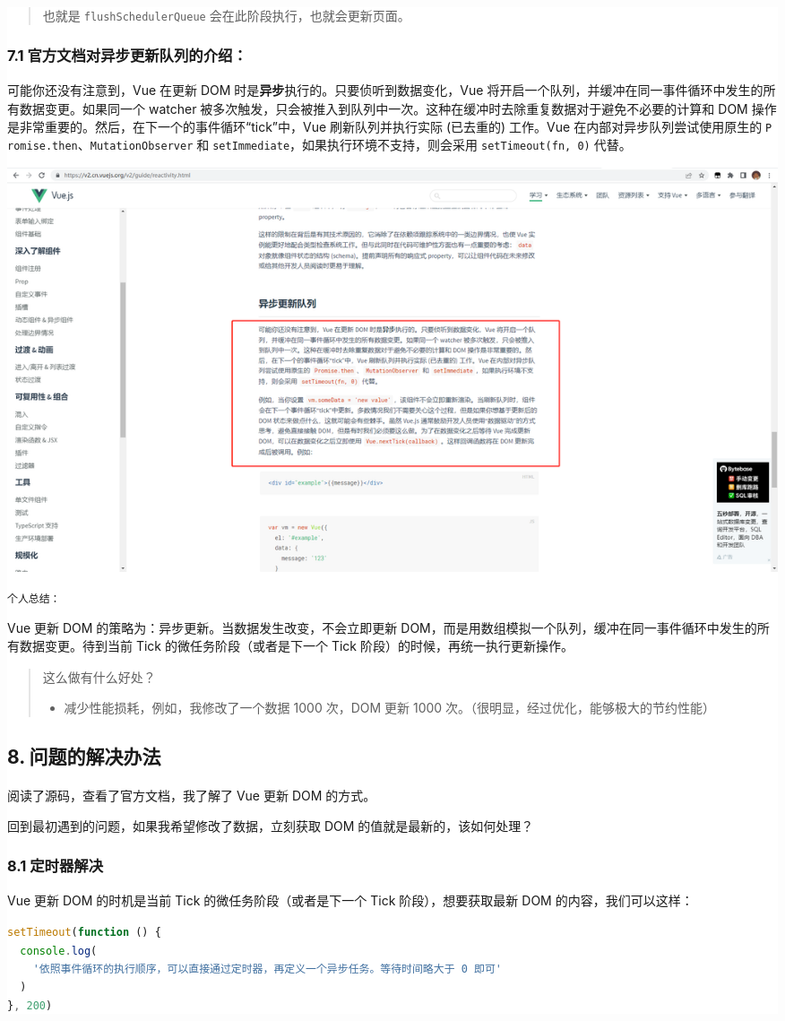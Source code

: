    > 也就是 `flushSchedulerQueue` 会在此阶段执行，也就会更新页面。

### 7.1 官方文档对异步更新队列的介绍：

可能你还没有注意到，Vue 在更新 DOM 时是**异步**执行的。只要侦听到数据变化，Vue 将开启一个队列，并缓冲在同一事件循环中发生的所有数据变更。如果同一个 watcher 被多次触发，只会被推入到队列中一次。这种在缓冲时去除重复数据对于避免不必要的计算和 DOM 操作是非常重要的。然后，在下一个的事件循环“tick”中，Vue 刷新队列并执行实际 (已去重的) 工作。Vue 在内部对异步队列尝试使用原生的 `Promise.then`、`MutationObserver` 和 `setImmediate`，如果执行环境不支持，则会采用 `setTimeout(fn, 0)` 代替。

![image-20221213100444159](../../.vuepress/public/bookImages/6.vue中的nextTick/image-20221213100444159.png)

`个人总结：`

Vue 更新 DOM 的策略为：异步更新。当数据发生改变，不会立即更新 DOM，而是用数组模拟一个队列，缓冲在同一事件循环中发生的所有数据变更。待到当前 Tick 的微任务阶段（或者是下一个 Tick 阶段）的时候，再统一执行更新操作。

> 这么做有什么好处？
>
> - 减少性能损耗，例如，我修改了一个数据 1000 次，DOM 更新 1000 次。（很明显，经过优化，能够极大的节约性能）

## 8. 问题的解决办法

阅读了源码，查看了官方文档，我了解了 Vue 更新 DOM 的方式。

回到最初遇到的问题，如果我希望修改了数据，立刻获取 DOM 的值就是最新的，该如何处理？

### 8.1 定时器解决

Vue 更新 DOM 的时机是当前 Tick 的微任务阶段（或者是下一个 Tick 阶段），想要获取最新 DOM 的内容，我们可以这样：

```js
setTimeout(function () {
  console.log(
    '依照事件循环的执行顺序，可以直接通过定时器，再定义一个异步任务。等待时间略大于 0 即可'
  )
}, 200)
```
